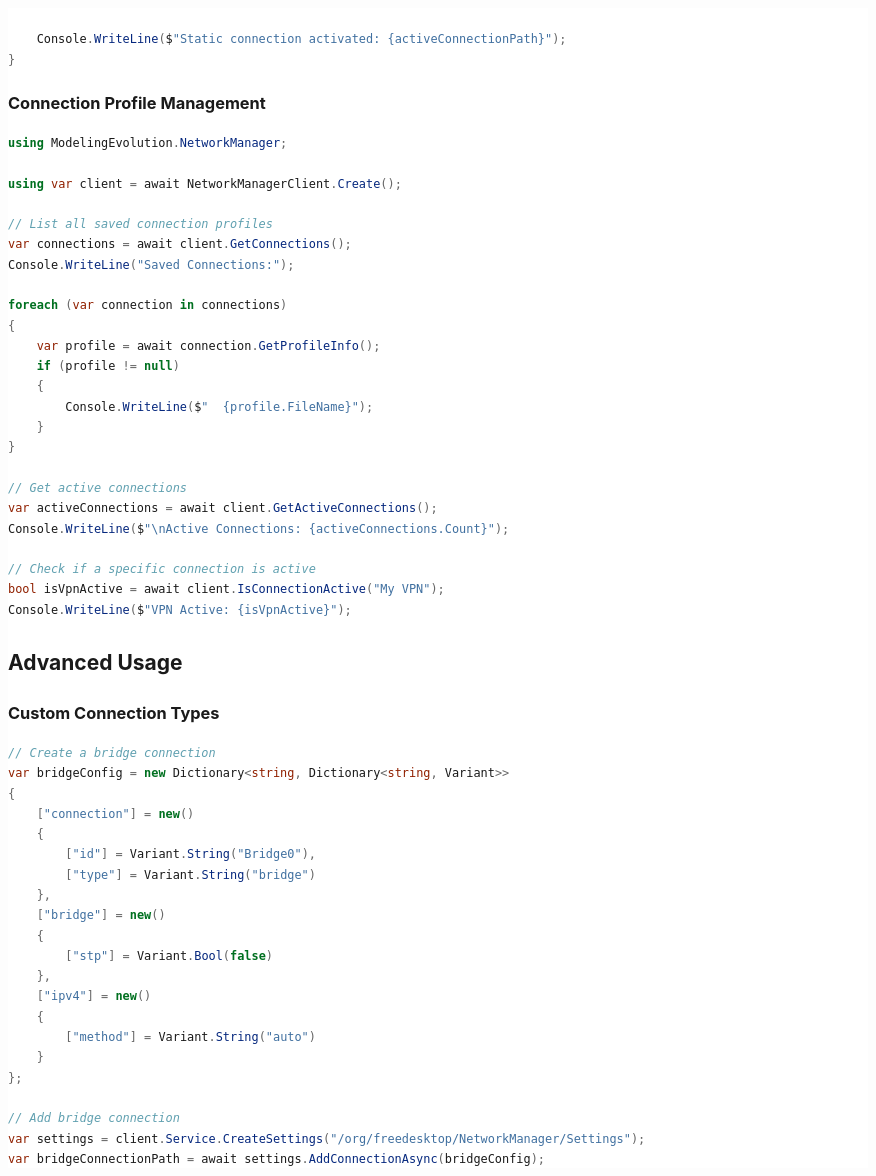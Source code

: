 ```csharp
    
    Console.WriteLine($"Static connection activated: {activeConnectionPath}");
}
```

### Connection Profile Management

```csharp
using ModelingEvolution.NetworkManager;

using var client = await NetworkManagerClient.Create();

// List all saved connection profiles
var connections = await client.GetConnections();
Console.WriteLine("Saved Connections:");

foreach (var connection in connections)
{
    var profile = await connection.GetProfileInfo();
    if (profile != null)
    {
        Console.WriteLine($"  {profile.FileName}");
    }
}

// Get active connections
var activeConnections = await client.GetActiveConnections();
Console.WriteLine($"\nActive Connections: {activeConnections.Count}");

// Check if a specific connection is active
bool isVpnActive = await client.IsConnectionActive("My VPN");
Console.WriteLine($"VPN Active: {isVpnActive}");
```

## Advanced Usage

### Custom Connection Types

```csharp
// Create a bridge connection
var bridgeConfig = new Dictionary<string, Dictionary<string, Variant>>
{
    ["connection"] = new()
    {
        ["id"] = Variant.String("Bridge0"),
        ["type"] = Variant.String("bridge")
    },
    ["bridge"] = new()
    {
        ["stp"] = Variant.Bool(false)
    },
    ["ipv4"] = new()
    {
        ["method"] = Variant.String("auto")
    }
};

// Add bridge connection
var settings = client.Service.CreateSettings("/org/freedesktop/NetworkManager/Settings");
var bridgeConnectionPath = await settings.AddConnectionAsync(bridgeConfig);
```
